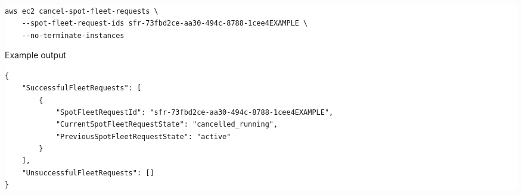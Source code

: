```
aws ec2 cancel-spot-fleet-requests \
    --spot-fleet-request-ids sfr-73fbd2ce-aa30-494c-8788-1cee4EXAMPLE \
    --no-terminate-instances
```

Example output

```
{
    "SuccessfulFleetRequests": [
        {
            "SpotFleetRequestId": "sfr-73fbd2ce-aa30-494c-8788-1cee4EXAMPLE",
            "CurrentSpotFleetRequestState": "cancelled_running",
            "PreviousSpotFleetRequestState": "active"
        }
    ],
    "UnsuccessfulFleetRequests": []
}
```
